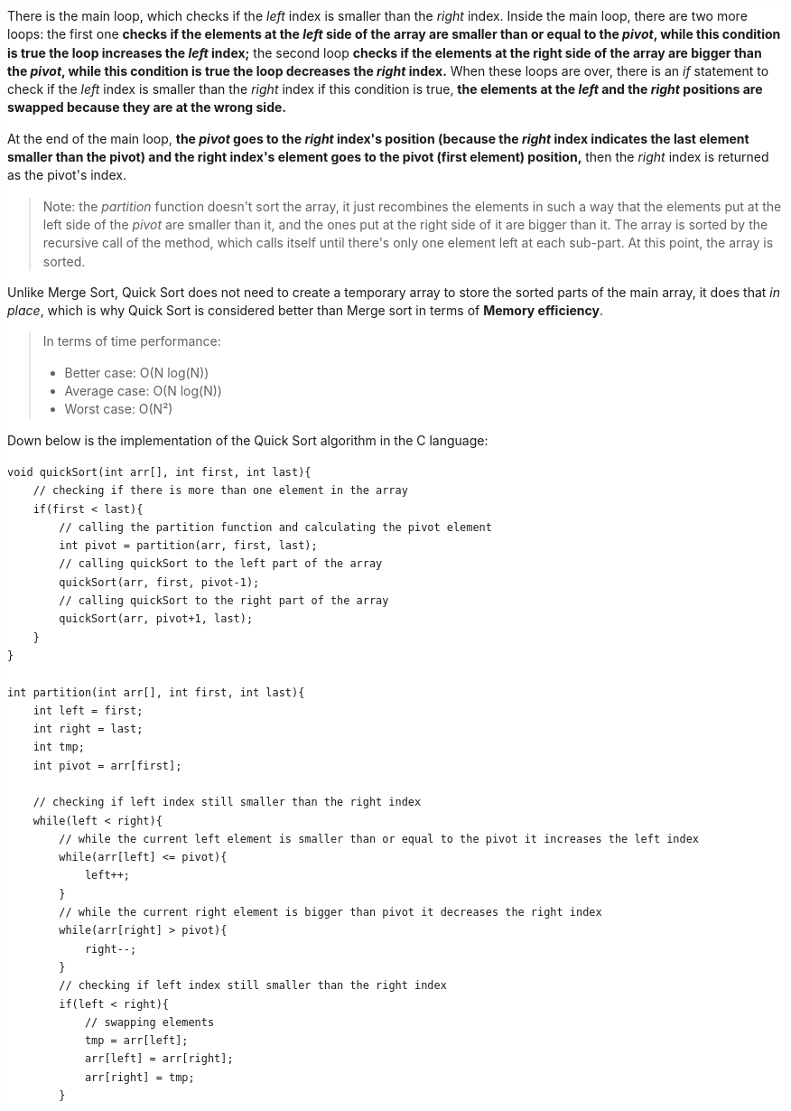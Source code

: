 There is the main loop, which checks if the _left_ index is smaller than the _right_ index. Inside the main loop, there are two more loops: the first one __checks if the elements at the _left_ side of the array are smaller than or equal to the _pivot_, while this condition is true the loop increases the _left_ index;__ the second loop __checks if the elements at the right side of the array are bigger than the _pivot_, while this condition is true the loop decreases the _right_ index.__ When these loops are over, there is an _if_ statement to check if the _left_ index is smaller than the _right_ index if this condition is true, __the elements at the _left_ and the _right_ positions are swapped because they are at the wrong side.__

At the end of the main loop, __the _pivot_ goes to the _right_ index's position (because the _right_ index indicates the last element smaller than the pivot) and the right index's element goes to the pivot (first element) position,__ then the _right_ index is returned as the pivot's index.

> Note: the _partition_ function doesn't sort the array, it just recombines the elements in such a way that the elements put at the left side of the _pivot_ are smaller than it, and the ones put at the right side of it are bigger than it. The array is sorted by the recursive call of the method, which calls itself until there's only one element left at each sub-part. At this point, the array is sorted.

Unlike Merge Sort, Quick Sort does not need to create a temporary array to store the sorted parts of the main array, it does that _in place_, which is why Quick Sort is considered better than Merge sort in terms of __Memory efficiency__.

> In terms of time performance:
>    * Better case: O(N log(N))
>    * Average case: O(N log(N))
>    * Worst case: O(N²)

Down below is the implementation of the Quick Sort algorithm in the C language:
```
void quickSort(int arr[], int first, int last){
    // checking if there is more than one element in the array
    if(first < last){
        // calling the partition function and calculating the pivot element
        int pivot = partition(arr, first, last);
        // calling quickSort to the left part of the array
        quickSort(arr, first, pivot-1);
        // calling quickSort to the right part of the array
        quickSort(arr, pivot+1, last);
    }
}

int partition(int arr[], int first, int last){
    int left = first;
    int right = last;
    int tmp;
    int pivot = arr[first];

    // checking if left index still smaller than the right index
    while(left < right){
        // while the current left element is smaller than or equal to the pivot it increases the left index
        while(arr[left] <= pivot){
            left++;
        }
        // while the current right element is bigger than pivot it decreases the right index
        while(arr[right] > pivot){
            right--;
        }
        // checking if left index still smaller than the right index
        if(left < right){
            // swapping elements
            tmp = arr[left];
            arr[left] = arr[right];
            arr[right] = tmp;
        }
```